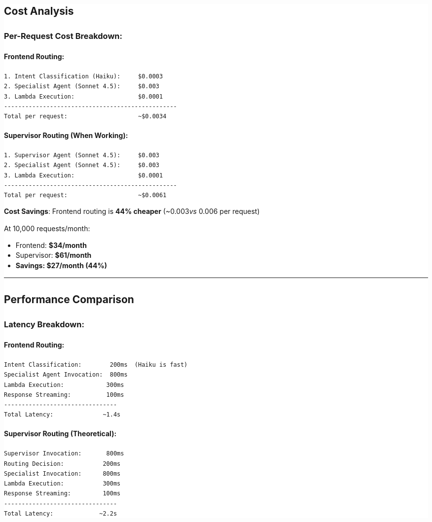 
## Cost Analysis

### Per-Request Cost Breakdown:

#### Frontend Routing:
```
1. Intent Classification (Haiku):     $0.0003
2. Specialist Agent (Sonnet 4.5):     $0.003
3. Lambda Execution:                  $0.0001
-------------------------------------------------
Total per request:                    ~$0.0034
```

#### Supervisor Routing (When Working):
```
1. Supervisor Agent (Sonnet 4.5):     $0.003
2. Specialist Agent (Sonnet 4.5):     $0.003
3. Lambda Execution:                  $0.0001
-------------------------------------------------
Total per request:                    ~$0.0061
```

**Cost Savings**: Frontend routing is **44% cheaper** (~$0.003 vs ~$0.006 per request)

At 10,000 requests/month:
- Frontend: **$34/month**
- Supervisor: **$61/month**
- **Savings: $27/month (44%)**

---

## Performance Comparison

### Latency Breakdown:

#### Frontend Routing:
```
Intent Classification:        200ms  (Haiku is fast)
Specialist Agent Invocation:  800ms
Lambda Execution:            300ms
Response Streaming:          100ms
--------------------------------
Total Latency:              ~1.4s
```

#### Supervisor Routing (Theoretical):
```
Supervisor Invocation:       800ms
Routing Decision:           200ms
Specialist Invocation:      800ms
Lambda Execution:           300ms
Response Streaming:         100ms
--------------------------------
Total Latency:             ~2.2s
```
